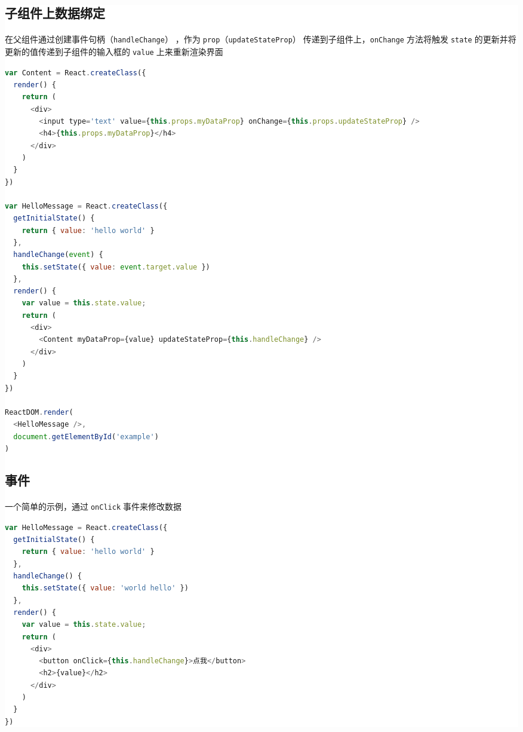
## 子组件上数据绑定

在父组件通过创建事件句柄（`handleChange`） ，作为 `prop`（`updateStateProp`） 传递到子组件上，`onChange` 方法将触发 `state` 的更新并将更新的值传递到子组件的输入框的 `value` 上来重新渲染界面

```js
var Content = React.createClass({
  render() {
    return (
      <div>
        <input type='text' value={this.props.myDataProp} onChange={this.props.updateStateProp} />
        <h4>{this.props.myDataProp}</h4>
      </div>
    )
  }
})

var HelloMessage = React.createClass({
  getInitialState() {
    return { value: 'hello world' }
  },
  handleChange(event) {
    this.setState({ value: event.target.value })
  },
  render() {
    var value = this.state.value;
    return (
      <div>
        <Content myDataProp={value} updateStateProp={this.handleChange} />
      </div>
    )
  }
})

ReactDOM.render(
  <HelloMessage />,
  document.getElementById('example')
)
```


## 事件

一个简单的示例，通过 `onClick` 事件来修改数据

```js
var HelloMessage = React.createClass({
  getInitialState() {
    return { value: 'hello world' }
  },
  handleChange() {
    this.setState({ value: 'world hello' })
  },
  render() {
    var value = this.state.value;
    return (
      <div>
        <button onClick={this.handleChange}>点我</button>
        <h2>{value}</h2>
      </div>
    )
  }
})

```